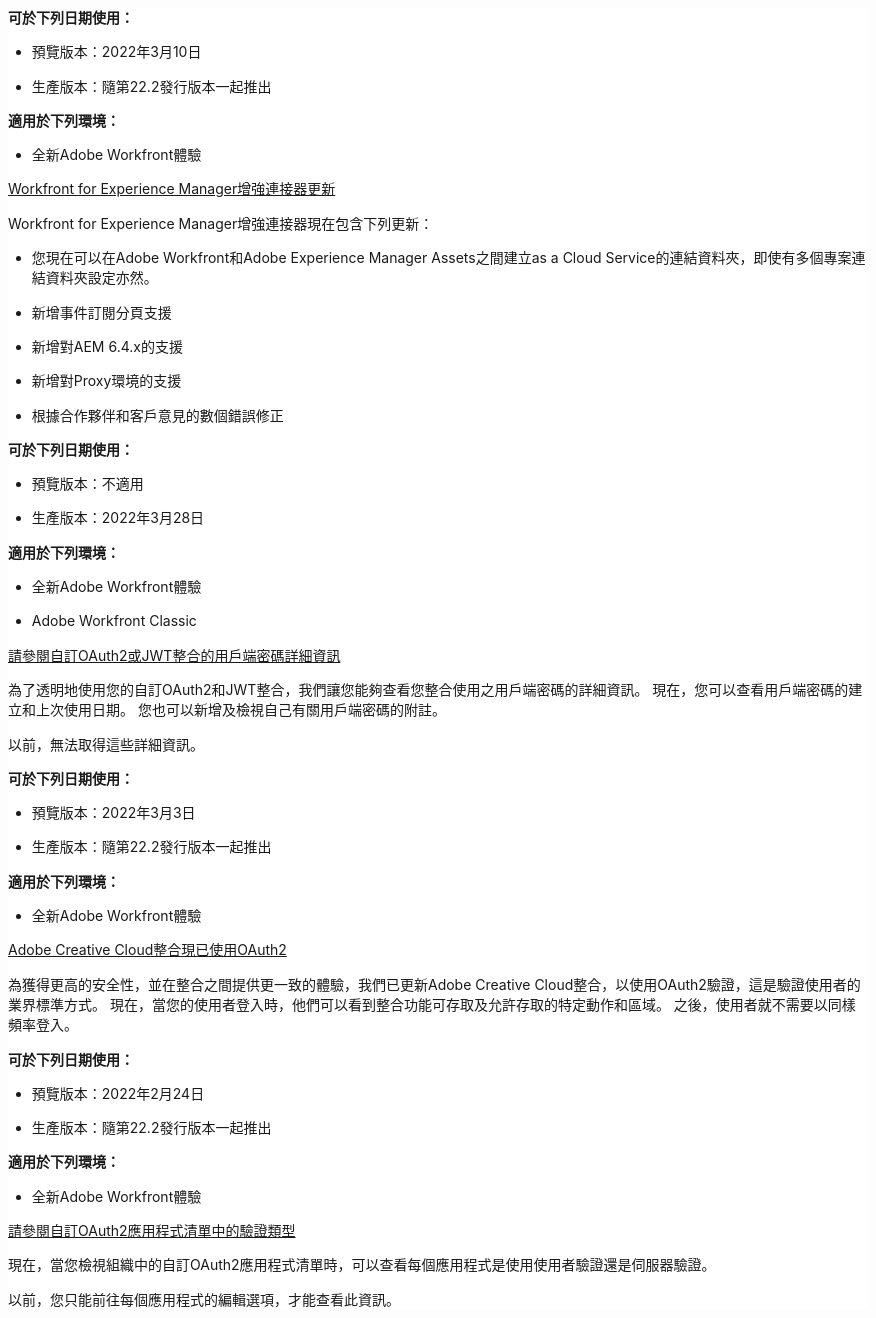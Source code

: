    <td><strong>可於下列日期使用：</strong> 
    <ul> 
     <li> <p>預覽版本：2022年3月10日<br></p> </li> 
     <li> <p>生產版本：隨第22.2發行版本一起推出</p> </li> 
    </ul> <p><strong>適用於下列環境：</strong> </p> 
    <ul> 
     <li> <p>全新Adobe Workfront體驗 </p> </li> 
    </ul> </td> 
  </tr> 
  <tr data-mc-conditions=""> 
   <td> <p><a href="../../../product-announcements/product-releases/22.2-release-activity/22-2-integration-enhancements.md#workfron" class="MCXref xref" xrefformat="{para}">Workfront for Experience Manager增強連接器更新</a> </p> <p>Workfront for Experience Manager增強連接器現在包含下列更新：</p> 
    <ul> 
     <li> <p>您現在可以在Adobe Workfront和Adobe Experience Manager Assets之間建立as a Cloud Service的連結資料夾，即使有多個專案連結資料夾設定亦然。</p> </li> 
     <li> <p>新增事件訂閱分頁支援</p> </li> 
     <li> <p>新增對AEM 6.4.x的支援</p> </li> 
     <li> <p>新增對Proxy環境的支援</p> </li> 
     <li> <p>根據合作夥伴和客戶意見的數個錯誤修正</p> </li> 
    </ul> </td> 
   <td><strong>可於下列日期使用：</strong> 
    <ul> 
     <li> <p>預覽版本：不適用<br></p> </li> 
     <li> <p>生產版本：2022年3月28日</p> </li> 
    </ul> <p><strong>適用於下列環境：</strong> </p> 
    <ul> 
     <li> <p>全新Adobe Workfront體驗 </p> </li> 
     <li> <p>Adobe Workfront Classic </p> </li> 
    </ul> </td> 
  </tr> 
  <tr data-mc-conditions=""> 
   <td> <p><a href="../../../product-announcements/product-releases/22.2-release-activity/22-2-integration-enhancements.md#see" class="MCXref xref" xrefformat="{para}">請參閱自訂OAuth2或JWT整合的用戶端密碼詳細資訊</a> </p> <p>為了透明地使用您的自訂OAuth2和JWT整合，我們讓您能夠查看您整合使用之用戶端密碼的詳細資訊。 現在，您可以查看用戶端密碼的建立和上次使用日期。 您也可以新增及檢視自己有關用戶端密碼的附註。</p> <p>以前，無法取得這些詳細資訊。</p> </td> 
   <td><strong>可於下列日期使用：</strong> 
    <ul> 
     <li> <p>預覽版本：2022年3月3日<br></p> </li> 
     <li> <p>生產版本：隨第22.2發行版本一起推出</p> </li> 
    </ul> <p><strong>適用於下列環境：</strong> </p> 
    <ul> 
     <li> <p>全新Adobe Workfront體驗 </p> </li> 
    </ul> </td> 
  </tr> 
  <tr data-mc-conditions=""> 
   <td> <p><a href="../../../product-announcements/product-releases/22.2-release-activity/22-2-integration-enhancements.md#adobe2" class="MCXref xref" xrefformat="{para}">Adobe Creative Cloud整合現已使用OAuth2</a> </p> <p>為獲得更高的安全性，並在整合之間提供更一致的體驗，我們已更新Adobe Creative Cloud整合，以使用OAuth2驗證，這是驗證使用者的業界標準方式。 現在，當您的使用者登入時，他們可以看到整合功能可存取及允許存取的特定動作和區域。 之後，使用者就不需要以同樣頻率登入。</p> </td> 
   <td><strong>可於下列日期使用：</strong> 
    <ul> 
     <li> <p>預覽版本：2022年2月24日<br></p> </li> 
     <li> <p>生產版本：隨第22.2發行版本一起推出</p> </li> 
    </ul> <p><strong>適用於下列環境：</strong> </p> 
    <ul> 
     <li> <p>全新Adobe Workfront體驗 </p> </li> 
    </ul> </td> 
  </tr> 
  <tr data-mc-conditions=""> 
   <td> <p><a href="../../../product-announcements/product-releases/22.2-release-activity/22-2-integration-enhancements.md#see2" class="MCXref xref" xrefformat="{para}">請參閱自訂OAuth2應用程式清單中的驗證類型</a> </p> <p>現在，當您檢視組織中的自訂OAuth2應用程式清單時，可以查看每個應用程式是使用使用者驗證還是伺服器驗證。</p> <p>以前，您只能前往每個應用程式的編輯選項，才能查看此資訊。</p> </td> 